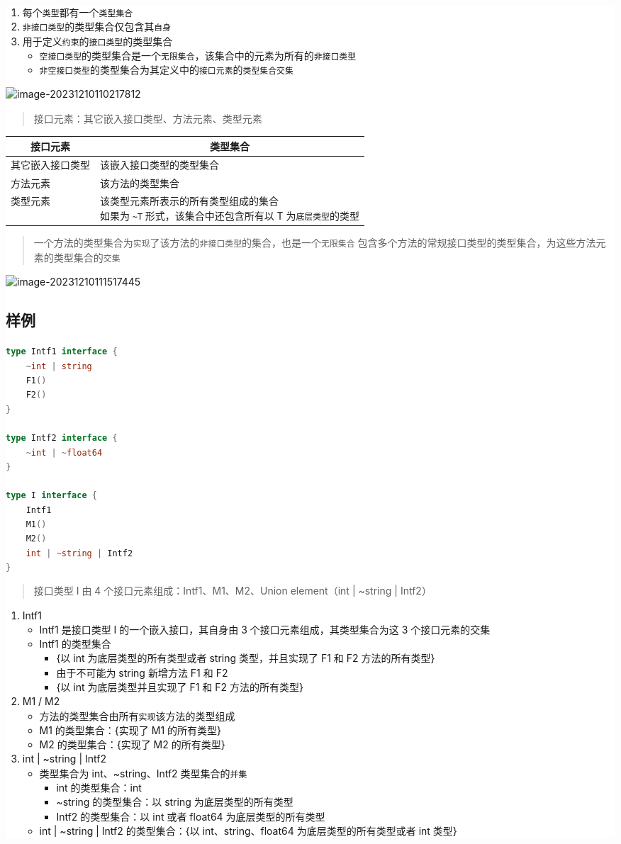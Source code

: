 1. 每个`类型`都有一个`类型集合`
2. `非接口类型`的类型集合仅包含其`自身`
3. 用于定义`约束`的`接口类型`的类型集合
   - `空接口类型`的类型集合是一个`无限集合`，该集合中的元素为所有的`非接口类型`
   - `非空接口类型`的类型集合为其定义中的`接口元素`的`类型集合交集`

![image-20231210110217812](https://go-1253868755.cos.ap-guangzhou.myqcloud.com/foundation/image-20231210110217812.png)

> 接口元素：其它嵌入接口类型、方法元素、类型元素

| 接口元素         | 类型集合                                                     |
| ---------------- | ------------------------------------------------------------ |
| 其它嵌入接口类型 | 该嵌入接口类型的类型集合                                     |
| 方法元素         | 该方法的类型集合                                             |
| 类型元素         | 该类型元素所表示的所有类型组成的集合<br />如果为 `~T` 形式，该集合中还包含所有以 T 为`底层类型`的类型 |

> 一个方法的类型集合为`实现`了该方法的`非接口类型`的集合，也是一个`无限集合`
> 包含多个方法的常规接口类型的类型集合，为这些方法元素的类型集合的`交集`

![image-20231210111517445](https://go-1253868755.cos.ap-guangzhou.myqcloud.com/foundation/image-20231210111517445.png)

## 样例

```go
type Intf1 interface {
	~int | string
	F1()
	F2()
}

type Intf2 interface {
	~int | ~float64
}

type I interface {
	Intf1
	M1()
	M2()
	int | ~string | Intf2
}
```

> 接口类型 I 由 4 个接口元素组成：Intf1、M1、M2、Union element（int | ~string | Intf2）

1. Intf1
   - Intf1 是接口类型 I 的一个嵌入接口，其自身由 3 个接口元素组成，其类型集合为这 3 个接口元素的交集
   - Intf1 的类型集合
     - {以 int 为底层类型的所有类型或者 string 类型，并且实现了 F1 和 F2 方法的所有类型}
     - 由于不可能为 string 新增方法 F1 和 F2
     - {以 int 为底层类型并且实现了 F1 和 F2 方法的所有类型}
2. M1 / M2
   - 方法的类型集合由所有`实现`该方法的类型组成
   - M1 的类型集合：{实现了 M1 的所有类型}
   - M2 的类型集合：{实现了 M2 的所有类型}
3. int | ~string | Intf2
   - 类型集合为 int、~string、Intf2 类型集合的`并集`
     - int 的类型集合：int
     - ~string 的类型集合：以 string 为底层类型的所有类型
     - Intf2 的类型集合：以 int 或者 float64 为底层类型的所有类型
   - int | ~string | Intf2 的类型集合：{以 int、string、float64 为底层类型的所有类型或者 int 类型}
